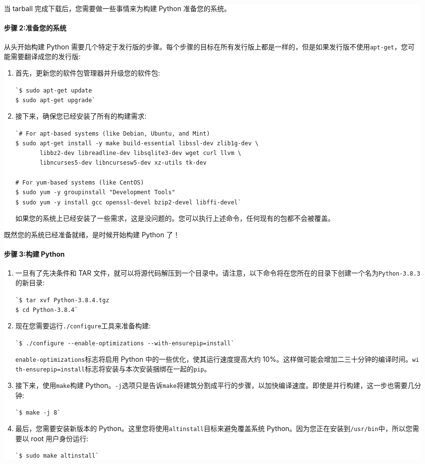 当 tarball 完成下载后，您需要做一些事情来为构建 Python 准备您的系统。

#### 步骤 2:准备您的系统

从头开始构建 Python 需要几个特定于发行版的步骤。每个步骤的目标在所有发行版上都是一样的，但是如果发行版不使用`apt-get`，您可能需要翻译成您的发行版:

1.  首先，更新您的软件包管理器并升级您的软件包:

    ```
    `$ sudo apt-get update
    $ sudo apt-get upgrade` 
    ```

2.  接下来，确保您已经安装了所有的构建需求:

    ```
    `# For apt-based systems (like Debian, Ubuntu, and Mint)
    $ sudo apt-get install -y make build-essential libssl-dev zlib1g-dev \
           libbz2-dev libreadline-dev libsqlite3-dev wget curl llvm \
           libncurses5-dev libncursesw5-dev xz-utils tk-dev

    # For yum-based systems (like CentOS)
    $ sudo yum -y groupinstall "Development Tools"
    $ sudo yum -y install gcc openssl-devel bzip2-devel libffi-devel` 
    ```

    如果您的系统上已经安装了一些需求，这是没问题的。您可以执行上述命令，任何现有的包都不会被覆盖。

既然您的系统已经准备就绪，是时候开始构建 Python 了！

#### 步骤 3:构建 Python

1.  一旦有了先决条件和 TAR 文件，就可以将源代码解压到一个目录中。请注意，以下命令将在您所在的目录下创建一个名为`Python-3.8.3`的新目录:

    ```
    `$ tar xvf Python-3.8.4.tgz
    $ cd Python-3.8.4` 
    ```

2.  现在您需要运行`./configure`工具来准备构建:

    ```
    `$ ./configure --enable-optimizations --with-ensurepip=install` 
    ```

    `enable-optimizations`标志将启用 Python 中的一些优化，使其运行速度提高大约 10%。这样做可能会增加二三十分钟的编译时间。`with-ensurepip=install`标志将安装与本次安装捆绑在一起的`pip`。

3.  接下来，使用`make`构建 Python。`-j`选项只是告诉`make`将建筑分割成平行的步骤，以加快编译速度。即使是并行构建，这一步也需要几分钟:

    ```
    `$ make -j 8` 
    ```

4.  最后，您需要安装新版本的 Python。这里您将使用`altinstall`目标来避免覆盖系统 Python。因为您正在安装到`/usr/bin`中，所以您需要以 root 用户身份运行:

    ```
    `$ sudo make altinstall` 
    ```
